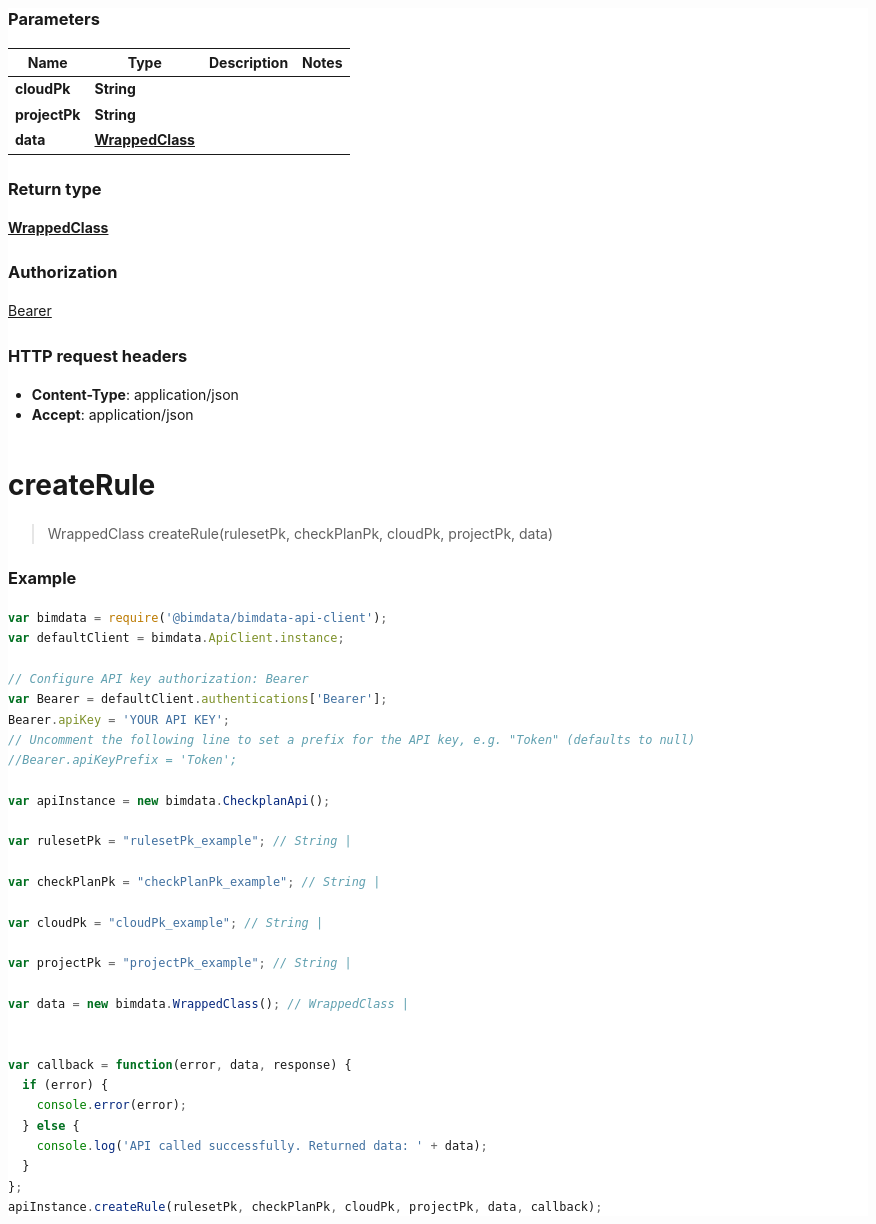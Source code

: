 ### Parameters

Name | Type | Description  | Notes
------------- | ------------- | ------------- | -------------
 **cloudPk** | **String**|  | 
 **projectPk** | **String**|  | 
 **data** | [**WrappedClass**](WrappedClass.md)|  | 

### Return type

[**WrappedClass**](WrappedClass.md)

### Authorization

[Bearer](../README.md#Bearer)

### HTTP request headers

 - **Content-Type**: application/json
 - **Accept**: application/json

<a name="createRule"></a>
# **createRule**
> WrappedClass createRule(rulesetPk, checkPlanPk, cloudPk, projectPk, data)





### Example
```javascript
var bimdata = require('@bimdata/bimdata-api-client');
var defaultClient = bimdata.ApiClient.instance;

// Configure API key authorization: Bearer
var Bearer = defaultClient.authentications['Bearer'];
Bearer.apiKey = 'YOUR API KEY';
// Uncomment the following line to set a prefix for the API key, e.g. "Token" (defaults to null)
//Bearer.apiKeyPrefix = 'Token';

var apiInstance = new bimdata.CheckplanApi();

var rulesetPk = "rulesetPk_example"; // String | 

var checkPlanPk = "checkPlanPk_example"; // String | 

var cloudPk = "cloudPk_example"; // String | 

var projectPk = "projectPk_example"; // String | 

var data = new bimdata.WrappedClass(); // WrappedClass | 


var callback = function(error, data, response) {
  if (error) {
    console.error(error);
  } else {
    console.log('API called successfully. Returned data: ' + data);
  }
};
apiInstance.createRule(rulesetPk, checkPlanPk, cloudPk, projectPk, data, callback);
```
